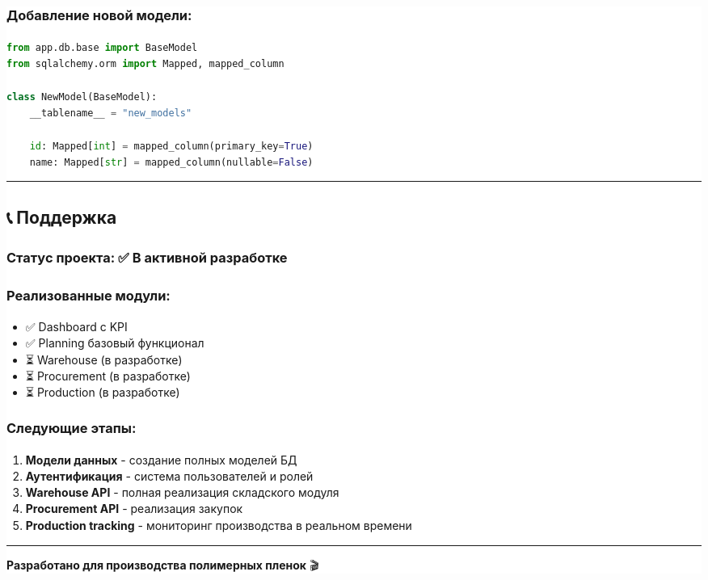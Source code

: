 ### **Добавление новой модели:**

```python
from app.db.base import BaseModel
from sqlalchemy.orm import Mapped, mapped_column

class NewModel(BaseModel):
    __tablename__ = "new_models"
    
    id: Mapped[int] = mapped_column(primary_key=True)
    name: Mapped[str] = mapped_column(nullable=False)
```

---

## 📞 **Поддержка**

### **Статус проекта:** ✅ В активной разработке

### **Реализованные модули:**
- ✅ Dashboard с KPI
- ✅ Planning базовый функционал
- ⏳ Warehouse (в разработке)
- ⏳ Procurement (в разработке)
- ⏳ Production (в разработке)

### **Следующие этапы:**
1. **Модели данных** - создание полных моделей БД
2. **Аутентификация** - система пользователей и ролей
3. **Warehouse API** - полная реализация складского модуля
4. **Procurement API** - реализация закупок
5. **Production tracking** - мониторинг производства в реальном времени

---

**Разработано для производства полимерных пленок** 🎬